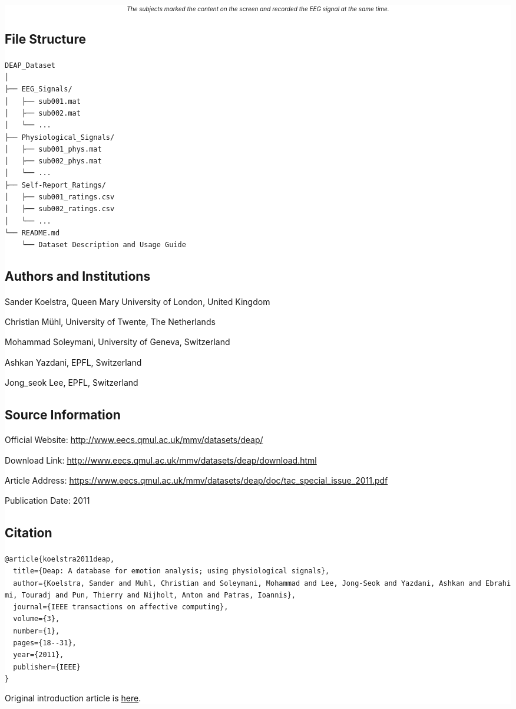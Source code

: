 <p style="text-align:center;font-size:10px;"><em>The subjects marked the content on the screen and recorded the EEG signal at the same time.</em></p>

## File Structure

``` 
DEAP_Dataset
│
├── EEG_Signals/
│   ├── sub001.mat
│   ├── sub002.mat
│   └── ...
├── Physiological_Signals/
│   ├── sub001_phys.mat
│   ├── sub002_phys.mat
│   └── ...
├── Self-Report_Ratings/
│   ├── sub001_ratings.csv
│   ├── sub002_ratings.csv
│   └── ...
└── README.md
    └── Dataset Description and Usage Guide
```

## Authors and Institutions

Sander Koelstra, Queen Mary University of London, United Kingdom

Christian Mühl, University of Twente, The Netherlands

Mohammad Soleymani, University of Geneva, Switzerland

Ashkan Yazdani, EPFL, Switzerland

Jong_seok Lee, EPFL, Switzerland

## Source Information

Official Website: http://www.eecs.qmul.ac.uk/mmv/datasets/deap/

Download Link: http://www.eecs.qmul.ac.uk/mmv/datasets/deap/download.html

Article Address: https://www.eecs.qmul.ac.uk/mmv/datasets/deap/doc/tac_special_issue_2011.pdf

Publication Date: 2011

## Citation

``` 
@article{koelstra2011deap,
  title={Deap: A database for emotion analysis; using physiological signals},
  author={Koelstra, Sander and Muhl, Christian and Soleymani, Mohammad and Lee, Jong-Seok and Yazdani, Ashkan and Ebrahimi, Touradj and Pun, Thierry and Nijholt, Anton and Patras, Ioannis},
  journal={IEEE transactions on affective computing},
  volume={3},
  number={1},
  pages={18--31},
  year={2011},
  publisher={IEEE}
}
```

Original introduction article is [here](https://zhuanlan.zhihu.com/p/753884305).